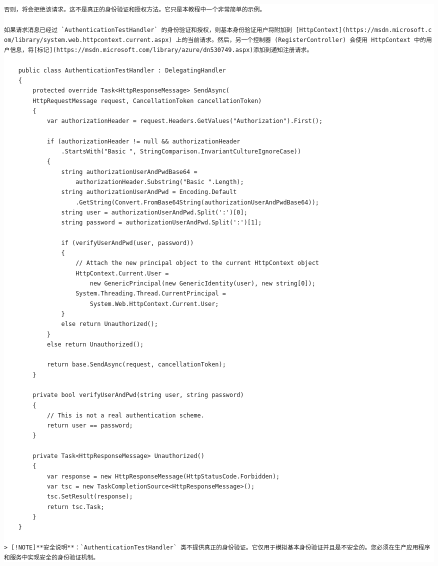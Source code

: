 	否则，将会拒绝该请求。这不是真正的身份验证和授权方法。它只是本教程中一个非常简单的示例。

	如果请求消息已经过 `AuthenticationTestHandler` 的身份验证和授权，则基本身份验证用户将附加到 [HttpContext](https://msdn.microsoft.com/library/system.web.httpcontext.current.aspx) 上的当前请求。然后，另一个控制器 (RegisterController) 会使用 HttpContext 中的用户信息，将[标记](https://msdn.microsoft.com/library/azure/dn530749.aspx)添加到通知注册请求。

		public class AuthenticationTestHandler : DelegatingHandler
	    {
	        protected override Task<HttpResponseMessage> SendAsync(
	        HttpRequestMessage request, CancellationToken cancellationToken)
	        {
	            var authorizationHeader = request.Headers.GetValues("Authorization").First();
	
	            if (authorizationHeader != null && authorizationHeader
	                .StartsWith("Basic ", StringComparison.InvariantCultureIgnoreCase))
	            {
	                string authorizationUserAndPwdBase64 =
	                    authorizationHeader.Substring("Basic ".Length);
	                string authorizationUserAndPwd = Encoding.Default
	                    .GetString(Convert.FromBase64String(authorizationUserAndPwdBase64));
	                string user = authorizationUserAndPwd.Split(':')[0];
	                string password = authorizationUserAndPwd.Split(':')[1];
	
	                if (verifyUserAndPwd(user, password))
	                {
	                    // Attach the new principal object to the current HttpContext object
	                    HttpContext.Current.User =
	                        new GenericPrincipal(new GenericIdentity(user), new string[0]);
	                    System.Threading.Thread.CurrentPrincipal =
	                        System.Web.HttpContext.Current.User;
	                }
	                else return Unauthorized();
	            }
	            else return Unauthorized();
	
	            return base.SendAsync(request, cancellationToken);
	        }
	
	        private bool verifyUserAndPwd(string user, string password)
	        {
	            // This is not a real authentication scheme.
	            return user == password;
	        }
	
	        private Task<HttpResponseMessage> Unauthorized()
	        {
	            var response = new HttpResponseMessage(HttpStatusCode.Forbidden);
	            var tsc = new TaskCompletionSource<HttpResponseMessage>();
	            tsc.SetResult(response);
	            return tsc.Task;
	        }
	    }

	> [!NOTE]**安全说明**：`AuthenticationTestHandler` 类不提供真正的身份验证。它仅用于模拟基本身份验证并且是不安全的。您必须在生产应用程序和服务中实现安全的身份验证机制。


[B1]: ./media/notification-hubs-aspnet-backend-notifyusers/notification-hubs-secure-push1.png
[B2]: ./media/notification-hubs-aspnet-backend-notifyusers/notification-hubs-secure-push2.png
[B3]: ./media/notification-hubs-aspnet-backend-notifyusers/notification-hubs-secure-push3.png
[B4]: ./media/notification-hubs-aspnet-backend-notifyusers/notification-hubs-secure-push4.png
[B5]: ./media/notification-hubs-aspnet-backend-notifyusers/notification-hubs-secure-push5.png
[B6]: ./media/notification-hubs-aspnet-backend-notifyusers/notification-hubs-secure-push6.png
[B7]: ./media/notification-hubs-aspnet-backend-notifyusers/notification-hubs-secure-push7.png
[B8]: ./media/notification-hubs-aspnet-backend-notifyusers/notification-hubs-secure-push8.png
[B14]: ./media/notification-hubs-aspnet-backend-notifyusers/notification-hubs-secure-push14.png
[B15]: ./media/notification-hubs-aspnet-backend-notifyusers/notification-hubs-notify-users15.PNG
[B16]: ./media/notification-hubs-aspnet-backend-notifyusers/notification-hubs-notify-users16.PNG
[B18]: ./media/notification-hubs-aspnet-backend-notifyusers/notification-hubs-notify-users18.PNG